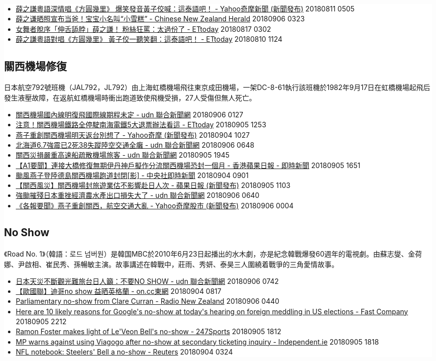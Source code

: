 - [薛之謙粵語深情唱《方圓幾里》 爆笑發音黃子佼喊：這泰語吧！ - Yahoo奇摩新聞 (新聞發布)](https://tw.news.yahoo.com/%E8%96%9B%E4%B9%8B%E8%AC%99%E7%B2%B5%E8%AA%9E%E6%B7%B1%E6%83%85%E5%94%B1-%E6%96%B9%E5%9C%93%E5%B9%BE%E9%87%8C-%E7%88%86%E7%AC%91%E7%99%BC%E9%9F%B3%E9%BB%83%E5%AD%90%E4%BD%BC%E5%96%8A-%E9%80%99%E6%B3%B0%E8%AA%9E%E5%90%A7-043846615.html "薛之謙粵語深情唱《方圓幾里》 爆笑發音黃子佼喊：這泰語吧！ - Yahoo奇摩新聞 (新聞發布)") 20180811 0505
- [薛之谦晒照宣布当爸！宝宝小名叫“小雪糕” - Chinese New Zealand Herald](https://www.chinesenzherald.co.nz/news/entertainment/xuezhiqian-2/ "薛之谦晒照宣布当爸！宝宝小名叫“小雪糕” - Chinese New Zealand Herald") 20180906 0323
- [女舞者脫序「伸舌舔脖」薛之謙！ 粉絲狂罵：太過份了 - ETtoday](https://star.ettoday.net/news/1237420 "女舞者脫序「伸舌舔脖」薛之謙！ 粉絲狂罵：太過份了 - ETtoday") 20180817 0302
- [薛之謙粵語對唱《方圓幾里》 黃子佼一聽笑翻：這泰語吧！ - ETtoday](https://star.ettoday.net/news/1232505 "薛之謙粵語對唱《方圓幾里》 黃子佼一聽笑翻：這泰語吧！ - ETtoday") 20180810 1124

## 關西機場修復

日本航空792號班機（JAL792，JL792）由上海虹橋機場飛往東京成田機場，一架DC-8-61執行該班機於1982年9月17日在虹橋機場起飛后發生液壓故障，在返航虹橋機場時衝出跑道致使飛機受損，27人受傷但無人死亡。
- [關西機場國內線明復飛國際線期程未定 - udn 聯合新聞網](https://udn.com/news/story/6809/3351487 "關西機場國內線明復飛國際線期程未定 - udn 聯合新聞網") 20180906 0127
- [注意！關西機場鐵路全停駛南海電鐵5大退票辦法看這 - ETtoday](https://travel.ettoday.net/article/1252368.htm "注意！關西機場鐵路全停駛南海電鐵5大退票辦法看這 - ETtoday") 20180905 1253
- [燕子重創關西機場明天返台別想了 - Yahoo奇摩 (新聞發布)](https://tw.news.yahoo.com/%E7%87%95%E5%AD%90%E9%87%8D%E5%89%B5%E9%97%9C%E8%A5%BF%E6%A9%9F%E5%A0%B4-%E6%98%8E%E5%A4%A9%E8%BF%94%E5%8F%B0%E5%88%A5%E6%83%B3%E4%BA%86-100012554.html "燕子重創關西機場明天返台別想了 - Yahoo奇摩 (新聞發布)") 20180904 1027
- [北海道6.7強震已2死38失蹤陸空交通全癱 - udn 聯合新聞網](https://udn.com/news/story/12226/3352081 "北海道6.7強震已2死38失蹤陸空交通全癱 - udn 聯合新聞網") 20180906 0648
- [關西災損嚴重高速船疏散機場旅客 - udn 聯合新聞網](https://udn.com/news/story/11311/3351339 "關西災損嚴重高速船疏散機場旅客 - udn 聯合新聞網") 20180905 1945
- [【A1要聞】連接大橋修復無期伊丹神戶擬作分流關西機場恐封一個月 - 香港蘋果日報 - 即時新聞](https://hk.news.appledaily.com/local/realtime/article/20180906/58649342 "【A1要聞】連接大橋修復無期伊丹神戶擬作分流關西機場恐封一個月 - 香港蘋果日報 - 即時新聞") 20180905 1651
- [颱風燕子登陸德島關西機場跑道封閉[影] - 中央社即時新聞](http://www.cna.com.tw/news/aopl/201809040114-1.aspx "颱風燕子登陸德島關西機場跑道封閉[影] - 中央社即時新聞") 20180904 0901
- [【關西風災】關西機場封旅遊業估不影響赴日人次 - 蘋果日報 (新聞發布)](https://tw.news.appledaily.com/life/realtime/20180905/1424145/ "【關西風災】關西機場封旅遊業估不影響赴日人次 - 蘋果日報 (新聞發布)") 20180905 1103
- [強颱摧殘日本重挫經濟農水產出口損失大了 - udn 聯合新聞網](https://udn.com/news/story/12226/3352307 "強颱摧殘日本重挫經濟農水產出口損失大了 - udn 聯合新聞網") 20180906 0640
- [《各報要聞》燕子重創關西，航空交通大亂 - Yahoo奇摩股市 (新聞發布)](https://tw.stock.yahoo.com/news/%E5%90%84%E5%A0%B1%E8%A6%81%E8%81%9E-%E7%87%95%E5%AD%90%E9%87%8D%E5%89%B5%E9%97%9C%E8%A5%BF-%E8%88%AA%E7%A9%BA%E4%BA%A4%E9%80%9A%E5%A4%A7%E4%BA%82-234741402.html "《各報要聞》燕子重創關西，航空交通大亂 - Yahoo奇摩股市 (新聞發布)") 20180906 0004

## No Show

《Road No. 1》（韓語：로드 넘버원）是韓国MBC於2010年6月23日起播出的水木劇，亦是紀念韓戰爆發60週年的電視劇。由蘇志燮、金荷娜、尹啟相、崔民秀、孫暢敏主演。故事講述在韓戰中，莊雨、秀妍、泰昊三人圍繞着戰爭的三角愛情故事。
- [日本天災不斷觀光難旅台日人籲：不要NO SHOW - udn 聯合新聞網](https://udn.com/news/story/12468/3352426 "日本天災不斷觀光難旅台日人籲：不要NO SHOW - udn 聯合新聞網") 20180906 0742
- [【歐國聯】迪哥no show 益晒英格蘭 - on.cc東網](http://hk.on.cc/hk/bkn/cnt/sport/20180904/bkn-20180904161026362-0904_00882_001.html "【歐國聯】迪哥no show 益晒英格蘭 - on.cc東網") 20180904 0817
- [Parliamentary no-show from Clare Curran - Radio New Zealand](https://www.radionz.co.nz/news/political/365843/parliamentary-no-show-from-clare-curran "Parliamentary no-show from Clare Curran - Radio New Zealand") 20180906 0440
- [Here are 10 likely reasons for Google's no-show at today's hearing on foreign meddling in US elections - Fast Company](https://www.fastcompany.com/90232481/here-are-10-ten-likely-reasons-for-googles-no-show-at-todays-hearing-on-foreign-meddling-in-u-s-elections "Here are 10 likely reasons for Google's no-show at today's hearing on foreign meddling in US elections - Fast Company") 20180905 2212
- [Ramon Foster makes light of Le'Veon Bell's no-show - 247Sports](https://247sports.com/nfl/pittsburgh-steelers/Article/Ramon-Foster-makes-light-of-LeVeon-Bells-no-show-121474615/ "Ramon Foster makes light of Le'Veon Bell's no-show - 247Sports") 20180905 1812
- [MP warns against using Viagogo after no-show at secondary ticketing inquiry - Independent.ie](https://www.independent.ie/entertainment/music/mp-warns-against-using-viagogo-after-noshow-at-secondary-ticketing-inquiry-37287082.html "MP warns against using Viagogo after no-show at secondary ticketing inquiry - Independent.ie") 20180905 1818
- [NFL notebook: Steelers' Bell a no-show - Reuters](https://www.reuters.com/article/us-football-nfl/nfl-notebook-steelers-bell-a-no-show-idUSKCN1LK07U "NFL notebook: Steelers' Bell a no-show - Reuters") 20180904 0324